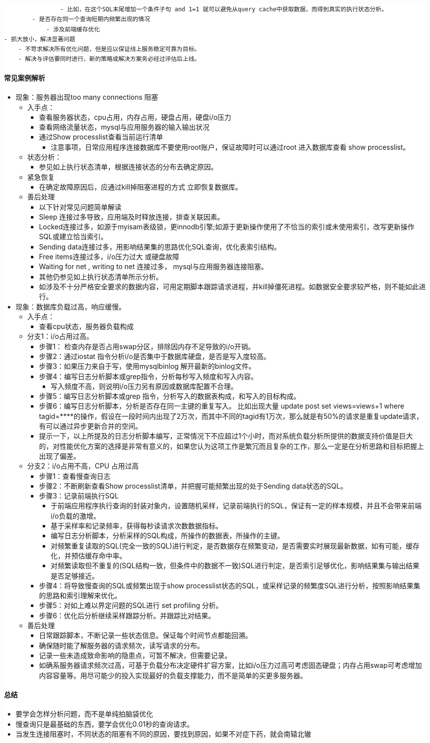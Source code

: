                     - 比如，在这个SQL末尾增加一个条件子句 and 1=1 就可以避免从query cache中获取数据，而得到真实的执行状态分析。
            - 是否存在同一个查询短期内频繁出现的情况
                - 涉及前端缓存优化
    - 抓大放小，解决显著问题
        - 不苛求解决所有优化问题，但是应以保证线上服务稳定可靠为目标。
        - 解决与评估要同时进行，新的策略或解决方案务必经过评估后上线。

#### 常见案例解析
- 现象：服务器出现too many connections 阻塞
    - 入手点：
        - 查看服务器状态，cpu占用，内存占用，硬盘占用，硬盘i/o压力
        - 查看网络流量状态，mysql与应用服务器的输入输出状况
        - 通过Show processlist查看当前运行清单
            - 注意事项，日常应用程序连接数据库不要使用root账户，保证故障时可以通过root 进入数据库查看 show processlist。
    - 状态分析：
        - 参见如上执行状态清单，根据连接状态的分布去确定原因。
    - 紧急恢复
        - 在确定故障原因后，应通过kill掉阻塞进程的方式 立即恢复数据库。
    - 善后处理
        - 以下针对常见问题简单解读
        - Sleep 连接过多导致，应用端及时释放连接，排查关联因素。
        - Locked连接过多，如源于myisam表级锁，更innodb引擎;如源于更新操作使用了不恰当的索引或未使用索引，改写更新操作SQL或建立恰当索引。
        - Sending data连接过多，用影响结果集的思路优化SQL查询，优化表索引结构。
        - Free items连接过多，i/o压力过大 或硬盘故障
        - Waiting for net , writing to net 连接过多， mysql与应用服务器连接阻塞。
        - 其他仍参见如上执行状态清单所示分析。
        - 如涉及不十分严格安全要求的数据内容，可用定期脚本跟踪请求进程，并kill掉僵死进程。如数据安全要求较严格，则不能如此进行。
- 现象：数据库负载过高，响应缓慢。
    - 入手点：
        - 查看cpu状态，服务器负载构成
    - 分支1：i/o占用过高。
        - 步骤1： 检查内存是否占用swap分区，排除因内存不足导致的i/o开销。
        - 步骤2：通过iostat 指令分析i/o是否集中于数据库硬盘，是否是写入度较高。
        - 步骤3：如果压力来自于写，使用mysqlbinlog 解开最新的binlog文件。
        - 步骤4：编写日志分析脚本或grep指令，分析每秒写入频度和写入内容。
            - 写入频度不高，则说明i/o压力另有原因或数据库配置不合理。
        - 步骤5：编写日志分析脚本或grep 指令，分析写入的数据表构成，和写入的目标构成。
        - 步骤6：编写日志分析脚本，分析是否存在同一主键的重复写入。 比如出现大量 update post set views=views+1 where tagid=****的操作，假设在一段时间内出现了2万次，而其中不同的tagid有1万次，那么就是有50%的请求是重复update请求，有可以通过异步更新合并的空间。
        - 提示一下，以上所提及的日志分析脚本编写，正常情况下不应超过1个小时，而对系统负载分析所提供的数据支持价值是巨大的，对性能优化方案的选择是非常有意义的，如果您认为这项工作是繁冗而且复杂的工作，那么一定是在分析思路和目标把握上出现了偏差。
    - 分支2：i/o占用不高，CPU 占用过高
        - 步骤1：查看慢查询日志
        - 步骤2：不断刷新查看Show processlist清单，并把握可能频繁出现的处于Sending data状态的SQL。
        - 步骤3：记录前端执行SQL
            - 于前端应用程序执行查询的封装对象内，设置随机采样，记录前端执行的SQL，保证有一定的样本规模，并且不会带来前端i/o负载的激增。
            - 基于采样率和记录频率，获得每秒读请求次数数据指标。
            - 编写日志分析脚本，分析采样的SQL构成，所操作的数据表，所操作的主键。
            - 对频繁重复读取的SQL(完全一致的SQL)进行判定，是否数据存在频繁变动，是否需要实时展现最新数据，如有可能，缓存化，并预估缓存命中率。
            - 对频繁读取但不重复的(SQL结构一致，但条件中的数据不一致)SQL进行判定，是否索引足够优化，影响结果集与输出结果是否足够接近。
        - 步骤4：将导致慢查询的SQL或频繁出现于show processlist状态的SQL，或采样记录的频繁度SQL进行分析，按照影响结果集的思路和索引理解来优化。
        - 步骤5：对如上难以界定问题的SQL进行 set profiling 分析。
        - 步骤6：优化后分析继续采样跟踪分析。并跟踪比对结果。
    - 善后处理
        - 日常跟踪脚本，不断记录一些状态信息。保证每个时间节点都能回溯。
        - 确保随时能了解服务器的请求频次，读写请求的分布。
        - 记录一些未造成致命影响的隐患点，可暂不解决，但需要记录。
        - 如确系服务器请求频次过高，可基于负载分布决定硬件扩容方案，比如i/o压力过高可考虑固态硬盘；内存占用swap可考虑增加内容容量等。用尽可能少的投入实现最好的负载支撑能力，而不是简单的买更多服务器。
#### 总结
- 要学会怎样分析问题，而不是单纯拍脑袋优化
- 慢查询只是最基础的东西，要学会优化0.01秒的查询请求。
- 当发生连接阻塞时，不同状态的阻塞有不同的原因，要找到原因，如果不对症下药，就会南辕北辙